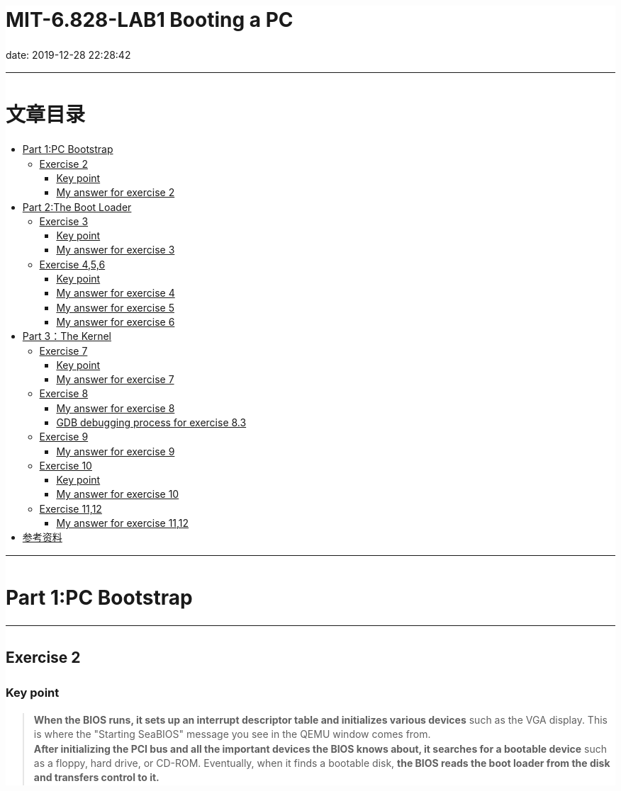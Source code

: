 
# MIT-6.828-LAB1 Booting a PC

date: 2019-12-28 22:28:42

---

# <span>文章目录</span>

* [Part 1:PC Bootstrap](#oselab1_1)
	* [Exercise 2](#oselab1_1.2)
		* [Key point](#oselab1_1.2.1)
		* [My answer for exercise 2](#oselab1_1.2.2)
* [Part 2:The Boot Loader](#oselab1_2)
	* [Exercise 3](#oselab1_2.3)
		* [Key point](#oselab1_2.3.1)
		* [My answer for exercise 3](#oselab1_2.3.2)
	* [Exercise 4,5,6](#oselab1_2.4)
		* [Key point](#oselab1_2.4.1)
		* [My answer for exercise 4](#oselab1_2.4.2)
		* [My answer for exercise 5](#oselab1_2.4.3)
		* [My answer for exercise 6](#oselab1_2.4.4)
* [Part 3：The Kernel](#oselab1_3)
	* [Exercise 7](#oselab1_3.7)
		* [Key point](#oselab1_3.7.1)
		* [My answer for exercise 7](#oselab1_3.7.2)
	* [Exercise 8](#oselab1_3.8)
		* [My answer for exercise 8](#oselab1_3.8.1)
		* [GDB debugging process for exercise 8.3](#oselab1_3.8.2)
	* [Exercise 9](#oselab1_3.9)
		* [My answer for exercise 9](#oselab1_3.9.1)
	* [Exercise 10](#oselab1_3.10)
		* [Key point](#oselab1_3.10.1)
		* [My answer for exercise 10](#oselab1_3.10.2)
	* [Exercise 11,12](#oselab1_3.11)
		* [My answer for exercise 11,12](#oselab1_3.11.1)
* [参考资料](#oselab1_4)

---

# Part 1:PC Bootstrap<span id="oselab1_1"></span>

---

## <span id="oselab1_1.2">Exercise 2</span>
### <span id="oselab1_1.2.1">Key point</span>
>**When the BIOS runs, it sets up an interrupt descriptor table and initializes various devices** such as the VGA display. This is where the "Starting SeaBIOS" message you see in the QEMU window comes from.  
**After initializing the PCI bus and all the important devices the BIOS knows about, it searches for a bootable device** such as a floppy, hard drive, or CD-ROM. Eventually, when it finds a bootable disk, **the BIOS reads the boot loader from the disk and transfers control to it.**
